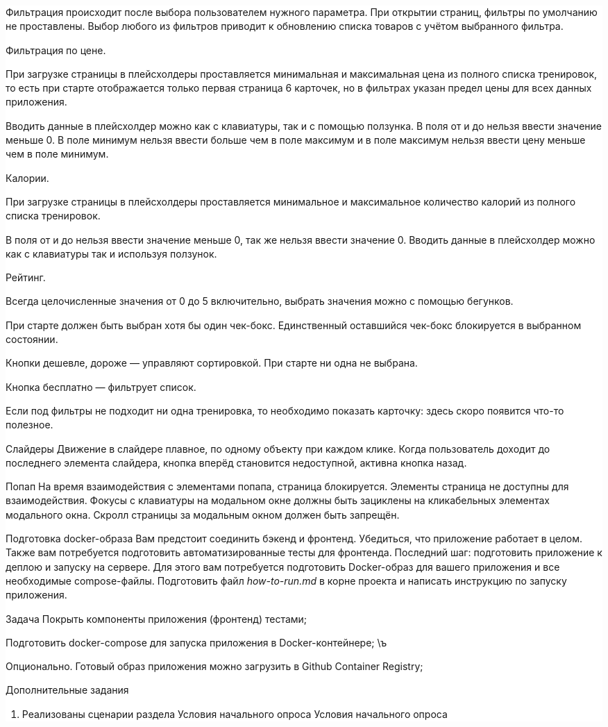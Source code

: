 Фильтрация происходит после выбора пользователем нужного параметра. При открытии страниц, фильтры по умолчанию не проставлены. Выбор любого из фильтров приводит к обновлению списка товаров с учётом выбранного фильтра.

Фильтрация по цене.

При загрузке страницы в плейсхолдеры проставляется минимальная и максимальная цена из полного списка тренировок, то есть при старте отображается только первая страница 6 карточек, но в фильтрах указан предел цены для всех данных приложения.

Вводить данные в плейсхолдер можно как с клавиатуры, так и с помощью ползунка. В поля от и до нельзя ввести значение меньше 0. В поле минимум нельзя ввести больше чем в поле максимум и в поле максимум нельзя ввести цену меньше чем в поле минимум.

Калории.

При загрузке страницы в плейсхолдеры проставляется минимальное и максимальное количество калорий из полного списка тренировок.

В поля от и до нельзя ввести значение меньше 0, так же нельзя ввести значение 0. Вводить данные в плейсхолдер можно как с клавиатуры так и используя ползунок.

Рейтинг.

Всегда целочисленные значения от 0 до 5 включительно, выбрать значения можно с помощью бегунков.

При старте должен быть выбран хотя бы один чек-бокс. Единственный оставшийся чек-бокс блокируется в выбранном состоянии.

Кнопки дешевле, дороже — управляют сортировкой. При старте ни одна не выбрана.

Кнопка бесплатно — фильтрует список.

Если под фильтры не подходит ни одна тренировка, то необходимо показать карточку: здесь скоро появится что-то полезное.

Слайдеры
Движение в слайдере плавное, по одному объекту при каждом клике. Когда пользователь доходит до последнего элемента слайдера, кнопка вперёд становится недоступной, активна кнопка назад.

Попап
На время взаимодействия с элементами попапа, страница блокируется. Элементы страница не доступны для взаимодействия. Фокусы с клавиатуры на модальном окне должны быть зациклены на кликабельных элементах модального окна. Скролл страницы за модальным окном должен быть запрещён.

Подготовка docker-образа
Вам предстоит соединить бэкенд и фронтенд. Убедиться, что приложение работает в целом. Также вам потребуется подготовить автоматизированные тесты для фронтенда. Последний шаг: подготовить приложение к деплою и запуску на сервере. Для этого вам потребуется подготовить Docker-образ для вашего приложения и все необходимые compose-файлы. Подготовить файл *how-to-run.md* в корне проекта и написать инструкцию по запуску приложения.

Задача
Покрыть компоненты приложения (фронтенд) тестами;

Подготовить docker-compose для запуска приложения в Docker-контейнере; \ъ

Опционально. Готовый образ приложения можно загрузить в Github Container Registry;

Дополнительные задания
1. Реализованы сценарии раздела Условия начального опроса
Условия начального опроса
